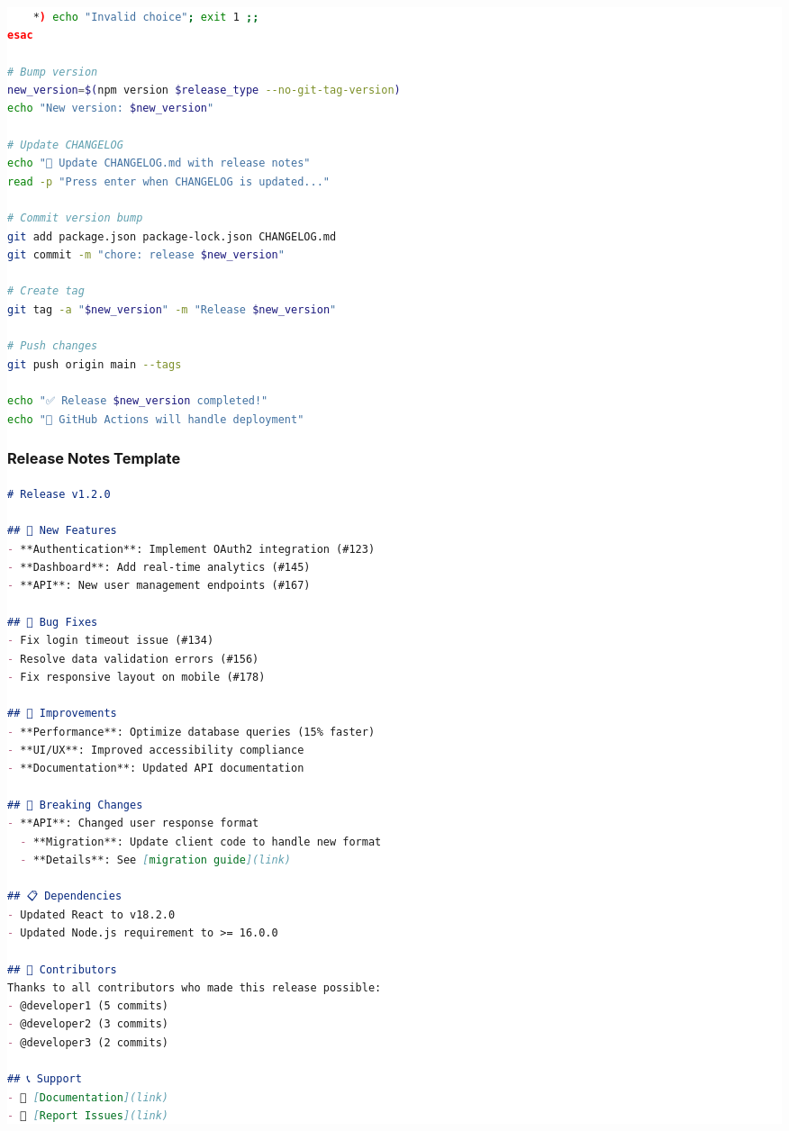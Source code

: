```bash
    *) echo "Invalid choice"; exit 1 ;;
esac

# Bump version
new_version=$(npm version $release_type --no-git-tag-version)
echo "New version: $new_version"

# Update CHANGELOG
echo "📝 Update CHANGELOG.md with release notes"
read -p "Press enter when CHANGELOG is updated..."

# Commit version bump
git add package.json package-lock.json CHANGELOG.md
git commit -m "chore: release $new_version"

# Create tag
git tag -a "$new_version" -m "Release $new_version"

# Push changes
git push origin main --tags

echo "✅ Release $new_version completed!"
echo "🚀 GitHub Actions will handle deployment"
```

### Release Notes Template

```markdown
# Release v1.2.0

## 🎉 New Features
- **Authentication**: Implement OAuth2 integration (#123)
- **Dashboard**: Add real-time analytics (#145)
- **API**: New user management endpoints (#167)

## 🐛 Bug Fixes
- Fix login timeout issue (#134)
- Resolve data validation errors (#156)
- Fix responsive layout on mobile (#178)

## 🔧 Improvements
- **Performance**: Optimize database queries (15% faster)
- **UI/UX**: Improved accessibility compliance
- **Documentation**: Updated API documentation

## 🚨 Breaking Changes
- **API**: Changed user response format
  - **Migration**: Update client code to handle new format
  - **Details**: See [migration guide](link)

## 📋 Dependencies
- Updated React to v18.2.0
- Updated Node.js requirement to >= 16.0.0

## 🙏 Contributors
Thanks to all contributors who made this release possible:
- @developer1 (5 commits)
- @developer2 (3 commits)
- @developer3 (2 commits)

## 📞 Support
- 📖 [Documentation](link)
- 🐛 [Report Issues](link)
```
